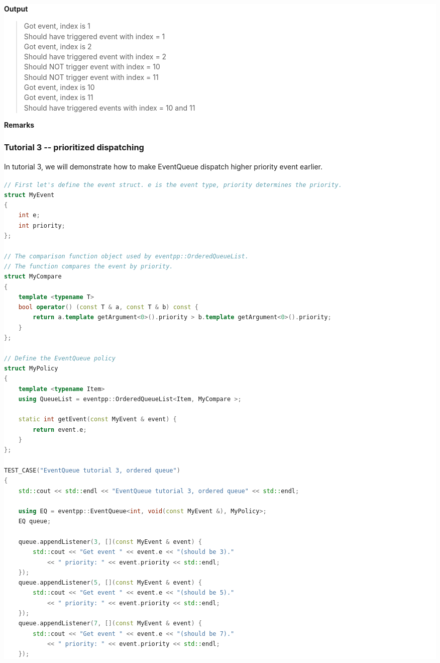 **Output**  
> Got event, index is 1  
> Should have triggered event with index = 1  
> Got event, index is 2  
> Should have triggered event with index = 2  
> Should NOT trigger event with index = 10  
> Should NOT trigger event with index = 11  
> Got event, index is 10  
> Got event, index is 11  
> Should have triggered events with index = 10 and 11  

**Remarks**  

### Tutorial 3 -- prioritized dispatching

In tutorial 3, we will demonstrate how to make EventQueue dispatch higher priority event earlier.

```c++
// First let's define the event struct. e is the event type, priority determines the priority.
struct MyEvent
{
	int e;
	int priority;
};

// The comparison function object used by eventpp::OrderedQueueList.
// The function compares the event by priority.
struct MyCompare
{
	template <typename T>
	bool operator() (const T & a, const T & b) const {
		return a.template getArgument<0>().priority > b.template getArgument<0>().priority;
	}
};

// Define the EventQueue policy
struct MyPolicy
{
	template <typename Item>
	using QueueList = eventpp::OrderedQueueList<Item, MyCompare >;

	static int getEvent(const MyEvent & event) {
		return event.e;
	}
};

TEST_CASE("EventQueue tutorial 3, ordered queue")
{
	std::cout << std::endl << "EventQueue tutorial 3, ordered queue" << std::endl;

	using EQ = eventpp::EventQueue<int, void(const MyEvent &), MyPolicy>;
	EQ queue;

	queue.appendListener(3, [](const MyEvent & event) {
		std::cout << "Get event " << event.e << "(should be 3)."
			<< " priority: " << event.priority << std::endl;
	});
	queue.appendListener(5, [](const MyEvent & event) {
		std::cout << "Get event " << event.e << "(should be 5)."
			<< " priority: " << event.priority << std::endl;
	});
	queue.appendListener(7, [](const MyEvent & event) {
		std::cout << "Get event " << event.e << "(should be 7)."
			<< " priority: " << event.priority << std::endl;
	});
```